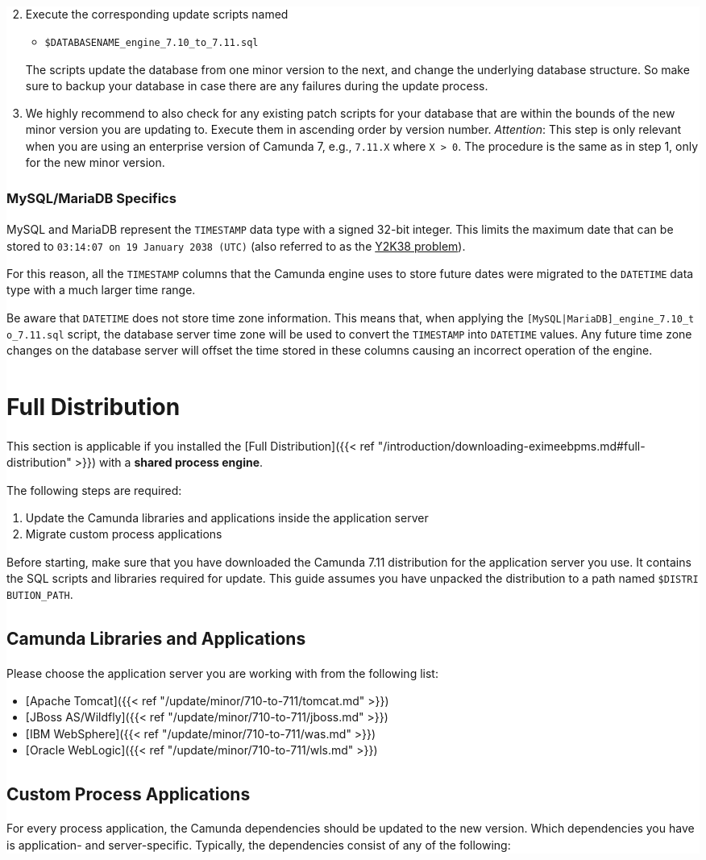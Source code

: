 2. Execute the corresponding update scripts named

    * `$DATABASENAME_engine_7.10_to_7.11.sql`

    The scripts update the database from one minor version to the next, and change the underlying database structure. So make sure to backup your database in case there are any failures during the update process.

3. We highly recommend to also check for any existing patch scripts for your database that are within the bounds of the new minor version you are updating to. Execute them in ascending order by version number. _Attention_: This step is only relevant when you are using an enterprise version of Camunda 7, e.g., `7.11.X` where `X > 0`. The procedure is the same as in step 1, only for the new minor version.

### MySQL/MariaDB Specifics

MySQL and MariaDB represent the `TIMESTAMP` data type with a signed 32-bit integer. This limits the maximum date that can be stored to `03:14:07 on 19 January 2038 (UTC)` (also referred to as the [Y2K38 problem](https://en.wikipedia.org/wiki/Year_2038_problem)).

For this reason, all the `TIMESTAMP` columns that the Camunda engine uses to store future dates were migrated to the `DATETIME` data type with a much larger time range.

Be aware that `DATETIME` does not store time zone information. This means that, when applying the `[MySQL|MariaDB]_engine_7.10_to_7.11.sql` script, the database server time zone will be used to convert the `TIMESTAMP` into `DATETIME` values. Any future time zone changes on the database server will offset the time stored in these columns causing an incorrect operation of the engine.

# Full Distribution

This section is applicable if you installed the [Full Distribution]({{< ref "/introduction/downloading-eximeebpms.md#full-distribution" >}}) with a **shared process engine**.

The following steps are required:

1. Update the Camunda libraries and applications inside the application server
2. Migrate custom process applications

Before starting, make sure that you have downloaded the Camunda 7.11 distribution for the application server you use. It contains the SQL scripts and libraries required for update. This guide assumes you have unpacked the distribution to a path named `$DISTRIBUTION_PATH`.

## Camunda Libraries and Applications

Please choose the application server you are working with from the following list:

* [Apache Tomcat]({{< ref "/update/minor/710-to-711/tomcat.md" >}})
* [JBoss AS/Wildfly]({{< ref "/update/minor/710-to-711/jboss.md" >}})
* [IBM WebSphere]({{< ref "/update/minor/710-to-711/was.md" >}})
* [Oracle WebLogic]({{< ref "/update/minor/710-to-711/wls.md" >}})

## Custom Process Applications

For every process application, the Camunda dependencies should be updated to the new version. Which dependencies you have is application- and server-specific. Typically, the dependencies consist of any of the following:
